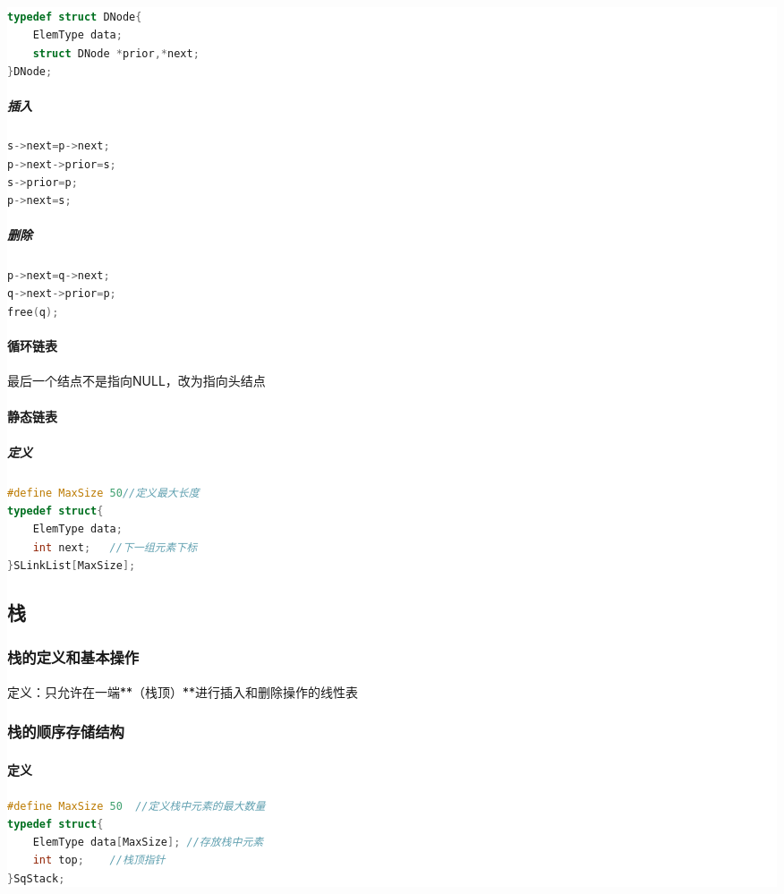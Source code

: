 ~~~c
typedef struct DNode{
    ElemType data;
    struct DNode *prior,*next;
}DNode;
~~~

#####  插入

~~~c
s->next=p->next;
p->next->prior=s;
s->prior=p;
p->next=s;
~~~

#####  删除

~~~c
p->next=q->next;
q->next->prior=p;
free(q);
~~~

####  循环链表

最后一个结点不是指向NULL，改为指向头结点

####  静态链表

#####  定义

~~~c
#define MaxSize 50//定义最大长度
typedef struct{
    ElemType data;
    int next;	//下一组元素下标
}SLinkList[MaxSize];
~~~

##  栈

###  栈的定义和基本操作

定义：只允许在一端**（栈顶）**进行插入和删除操作的线性表
###  栈的顺序存储结构

####  定义

~~~c
#define MaxSize 50	//定义栈中元素的最大数量
typedef struct{
    ElemType data[MaxSize];	//存放栈中元素
    int top;	//栈顶指针
}SqStack;
~~~
